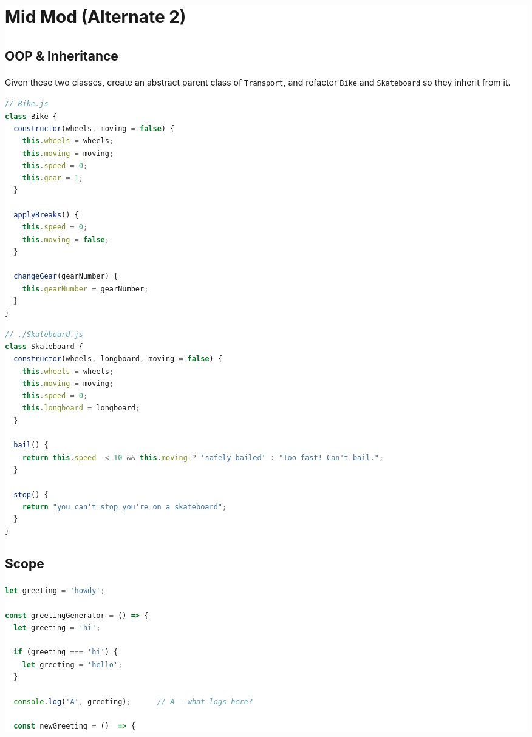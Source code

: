 # Mid Mod (Alternate 2)

## OOP & Inheritance

Given these two classes, create an abstract parent class of `Transport`, and refactor `Bike` and `Skateboard` so they inherit from it.

```js
// Bike.js
class Bike {
  constructor(wheels, moving = false) {
    this.wheels = wheels;
    this.moving = moving;
    this.speed = 0;
    this.gear = 1;
  }

  applyBreaks() {
    this.speed = 0;
    this.moving = false;
  }

  changeGear(gearNumber) {
    this.gearNumber = gearNumber;
  }  
}
```

```js
// ./Skateboard.js
class Skateboard {
  constructor(wheels, longboard, moving = false) {
    this.wheels = wheels;
    this.moving = moving;
    this.speed = 0;
    this.longboard = longboard;
  }

  bail() {
    return this.speed  < 10 && this.moving ? 'safely bailed' : "Too fast! Can't bail.";
  }

  stop() {
    return "you can't stop you're on a skateboard";
  }
}
```

## Scope

```js
let greeting = 'howdy';

const greetingGenerator = () => {
  let greeting = 'hi';

  if (greeting === 'hi') {
    let greeting = 'hello';
  }

  console.log('A', greeting);      // A - what logs here?

  const newGreeting = ()  => {
```